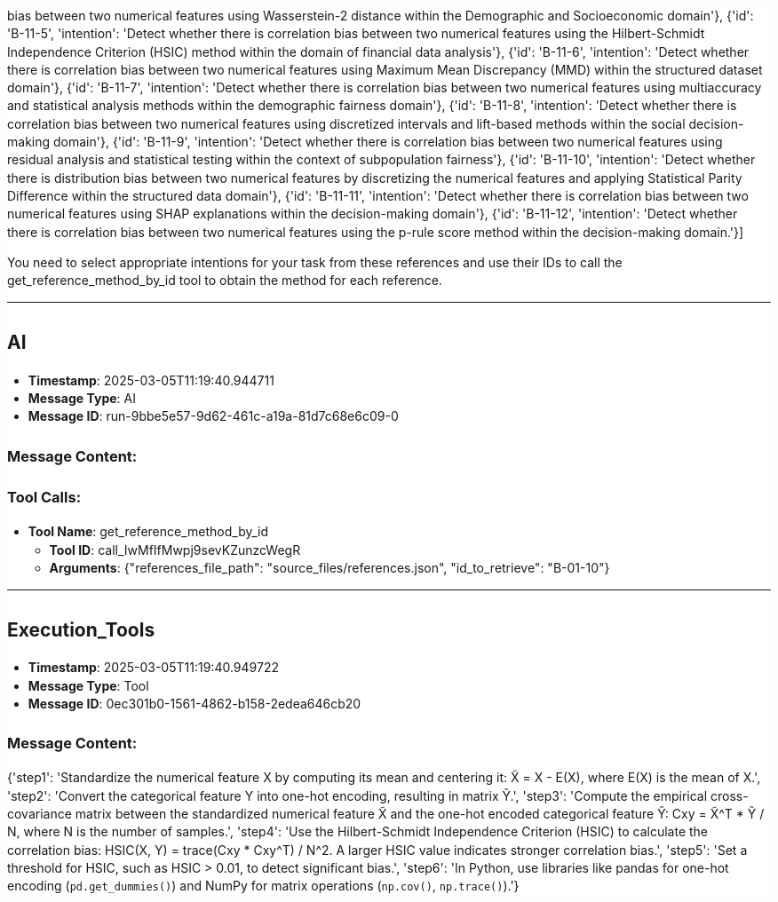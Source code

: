 bias between two numerical features using Wasserstein-2 distance within the Demographic and Socioeconomic domain'}, {'id': 'B-11-5', 'intention': 'Detect whether there is correlation bias between two numerical features using the Hilbert-Schmidt Independence Criterion (HSIC) method within the domain of financial data analysis'}, {'id': 'B-11-6', 'intention': 'Detect whether there is correlation bias between two numerical features using Maximum Mean Discrepancy (MMD) within the structured dataset domain'}, {'id': 'B-11-7', 'intention': 'Detect whether there is correlation bias between two numerical features using multiaccuracy and statistical analysis methods within the demographic fairness domain'}, {'id': 'B-11-8', 'intention': 'Detect whether there is correlation bias between two numerical features using discretized intervals and lift-based methods within the social decision-making domain'}, {'id': 'B-11-9', 'intention': 'Detect whether there is correlation bias between two numerical features using residual analysis and statistical testing within the context of subpopulation fairness'}, {'id': 'B-11-10', 'intention': 'Detect whether there is distribution bias between two numerical features by discretizing the numerical features and applying Statistical Parity Difference within the structured data domain'}, {'id': 'B-11-11', 'intention': 'Detect whether there is correlation bias between two numerical features using SHAP explanations within the decision-making domain'}, {'id': 'B-11-12', 'intention': 'Detect whether there is correlation bias between two numerical features using the p-rule score method within the decision-making domain.'}]

You need to select appropriate intentions for your task from these references and use their IDs to call the get_reference_method_by_id tool to obtain the method for each reference.


---

## AI
- **Timestamp**: 2025-03-05T11:19:40.944711
- **Message Type**: AI
- **Message ID**: run-9bbe5e57-9d62-461c-a19a-81d7c68e6c09-0

### Message Content:



### Tool Calls:
- **Tool Name**: get_reference_method_by_id
  - **Tool ID**: call_IwMfIfMwpj9sevKZunzcWegR
  - **Arguments**: {"references_file_path": "source_files/references.json", "id_to_retrieve": "B-01-10"}

---

## Execution_Tools
- **Timestamp**: 2025-03-05T11:19:40.949722
- **Message Type**: Tool
- **Message ID**: 0ec301b0-1561-4862-b158-2edea646cb20

### Message Content:

{'step1': 'Standardize the numerical feature X by computing its mean and centering it: X̃ = X - E(X), where E(X) is the mean of X.', 'step2': 'Convert the categorical feature Y into one-hot encoding, resulting in matrix Ỹ.', 'step3': 'Compute the empirical cross-covariance matrix between the standardized numerical feature X̃ and the one-hot encoded categorical feature Ỹ: Cxy = X̃^T * Ỹ / N, where N is the number of samples.', 'step4': 'Use the Hilbert-Schmidt Independence Criterion (HSIC) to calculate the correlation bias: HSIC(X, Y) = trace(Cxy * Cxy^T) / N^2. A larger HSIC value indicates stronger correlation bias.', 'step5': 'Set a threshold for HSIC, such as HSIC > 0.01, to detect significant bias.', 'step6': 'In Python, use libraries like pandas for one-hot encoding (`pd.get_dummies()`) and NumPy for matrix operations (`np.cov()`, `np.trace()`).'}

